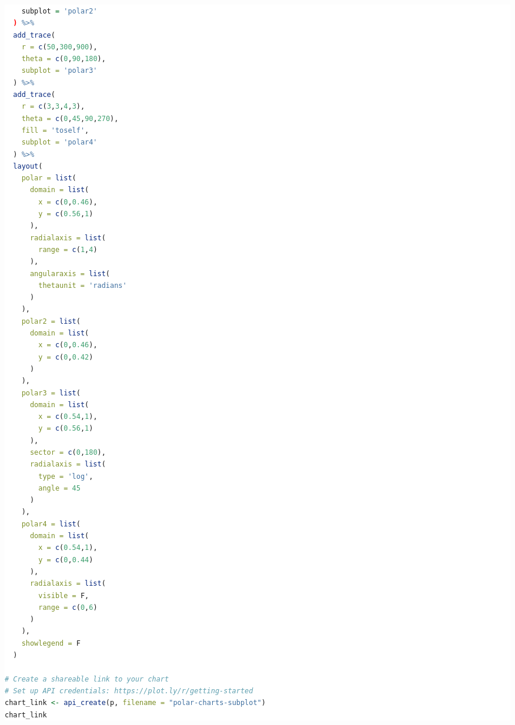 ```r
    subplot = 'polar2'
  ) %>%
  add_trace(
    r = c(50,300,900),
    theta = c(0,90,180),
    subplot = 'polar3'
  ) %>%
  add_trace(
    r = c(3,3,4,3),
    theta = c(0,45,90,270),
    fill = 'toself',
    subplot = 'polar4'
  ) %>%
  layout(
    polar = list(
      domain = list(
        x = c(0,0.46),
        y = c(0.56,1)
      ),
      radialaxis = list(
        range = c(1,4)
      ),
      angularaxis = list(
        thetaunit = 'radians'
      )
    ),
    polar2 = list(
      domain = list(
        x = c(0,0.46),
        y = c(0,0.42)
      )
    ),
    polar3 = list(
      domain = list(
        x = c(0.54,1),
        y = c(0.56,1)
      ),
      sector = c(0,180),
      radialaxis = list(
        type = 'log',
        angle = 45
      )
    ),
    polar4 = list(
      domain = list(
        x = c(0.54,1),
        y = c(0,0.44)
      ),
      radialaxis = list(
        visible = F,
        range = c(0,6)
      )
    ),
    showlegend = F
  )

# Create a shareable link to your chart
# Set up API credentials: https://plot.ly/r/getting-started
chart_link <- api_create(p, filename = "polar-charts-subplot")
chart_link
```

